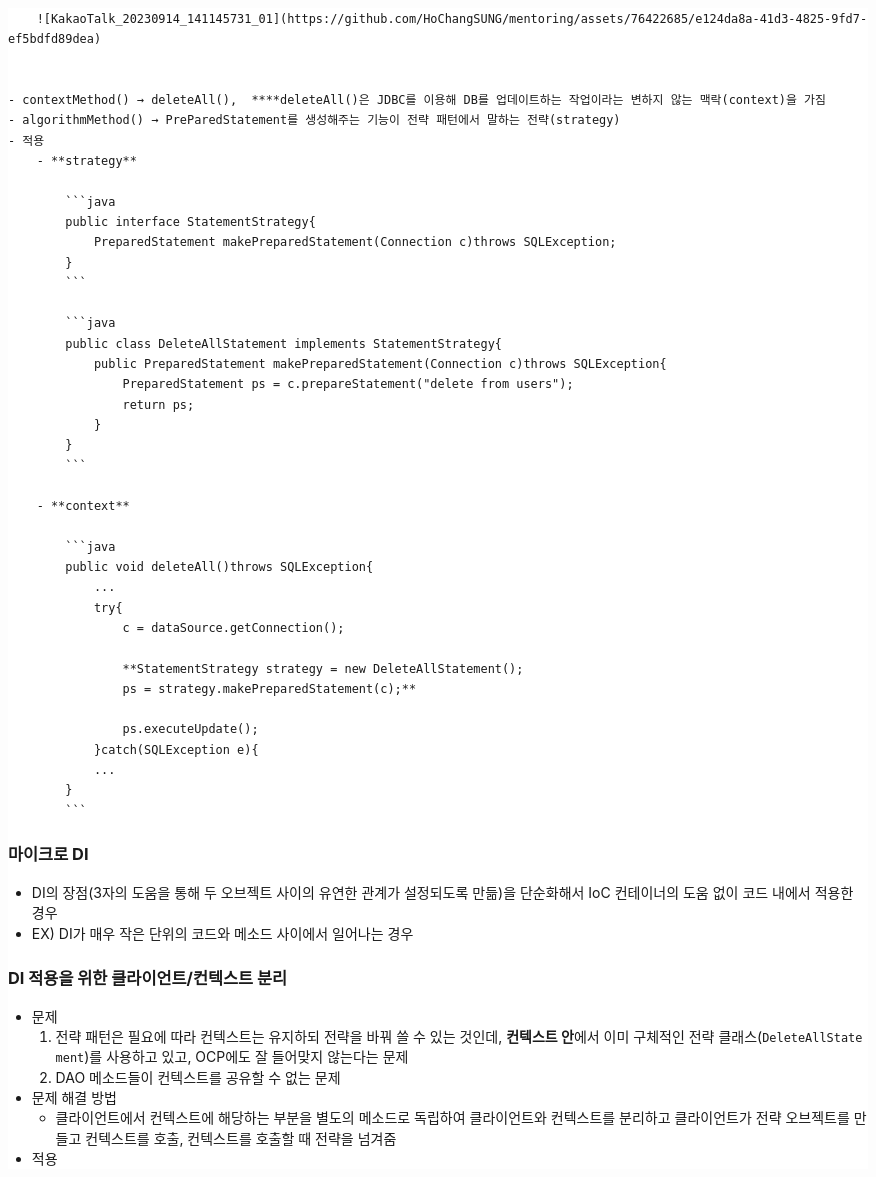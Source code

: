        ![KakaoTalk_20230914_141145731_01](https://github.com/HoChangSUNG/mentoring/assets/76422685/e124da8a-41d3-4825-9fd7-ef5bdfd89dea)

    
    - contextMethod() → deleteAll(),  ****deleteAll()은 JDBC를 이용해 DB를 업데이트하는 작업이라는 변하지 않는 맥락(context)을 가짐
    - algorithmMethod() → PreParedStatement를 생성해주는 기능이 전략 패턴에서 말하는 전략(strategy)
    - 적용
        - **strategy**
            
            ```java
            public interface StatementStrategy{
            	PreparedStatement makePreparedStatement(Connection c)throws SQLException;
            }
            ```
            
            ```java
            public class DeleteAllStatement implements StatementStrategy{
            	public PreparedStatement makePreparedStatement(Connection c)throws SQLException{
            		PreparedStatement ps = c.prepareStatement("delete from users");
            		return ps;
            	}
            }
            ```
            
        - **context**
            
            ```java
            public void deleteAll()throws SQLException{
            	...
            	try{
            		c = dataSource.getConnection();
            
            		**StatementStrategy strategy = new DeleteAllStatement();
            		ps = strategy.makePreparedStatement(c);**
            		
            		ps.executeUpdate();
            	}catch(SQLException e){
            	...
            }
            ```
            

### 마이크로 DI

- DI의 장점(3자의 도움을 통해 두 오브젝트 사이의 유연한 관계가 설정되도록 만듦)을 단순화해서 IoC 컨테이너의 도움 없이 코드 내에서 적용한 경우
- EX) DI가 매우 작은 단위의 코드와 메소드 사이에서 일어나는 경우

### DI 적용을 위한 클라이언트/컨텍스트 분리

- 문제
    1. 전략 패턴은 필요에 따라 컨텍스트는 유지하되 전략을 바꿔 쓸 수 있는 것인데, **컨텍스트 안**에서 이미 구체적인 전략 클래스(`DeleteAllStatement`)를 사용하고 있고, OCP에도 잘 들어맞지 않는다는 문제
    2. DAO 메소드들이 컨텍스트를 공유할 수 없는 문제
- 문제 해결 방법
    - 클라이언트에서 컨텍스트에 해당하는 부분을 별도의 메소드로 독립하여 클라이언트와 컨텍스트를 분리하고 클라이언트가 전략 오브젝트를 만들고 컨텍스트를 호출, 컨텍스트를 호출할 때 전략을 넘겨줌
- 적용
    